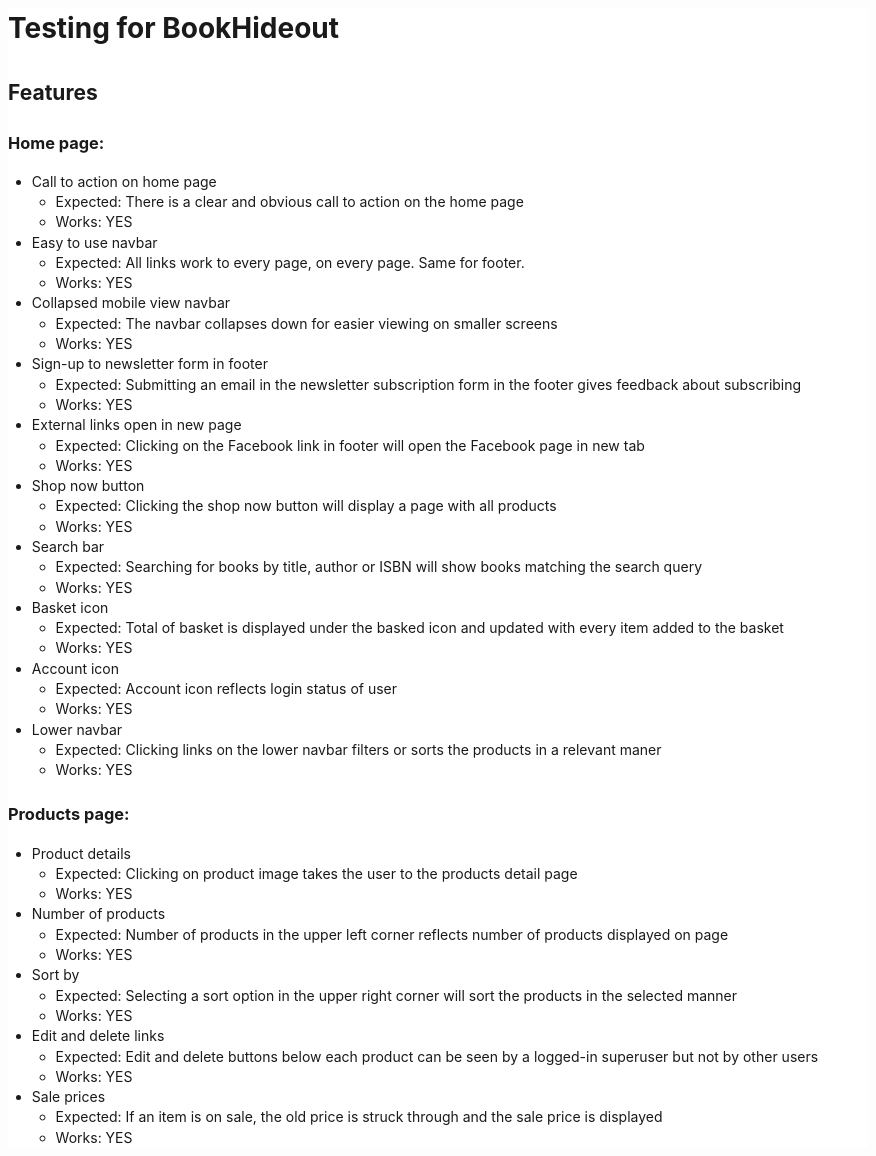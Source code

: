 # Testing for BookHideout

## Features 

### Home page:
* Call to action on home page
    * Expected: There is a clear and obvious call to action on the home page
    * Works: YES
* Easy to use navbar
    * Expected: All links work to every page, on every page. Same for footer.
    * Works: YES
* Collapsed mobile view navbar
    * Expected: The navbar collapses down for easier viewing on smaller screens
    * Works: YES
* Sign-up to newsletter form in footer
    * Expected: Submitting an email in the newsletter subscription form in the footer gives feedback about subscribing
    * Works: YES
* External links open in new page
    * Expected: Clicking on the Facebook link in footer will open the Facebook page in new tab
    * Works: YES
* Shop now button
    * Expected: Clicking the shop now button will display a page with all products
    * Works: YES
* Search bar
    * Expected: Searching for books by title, author or ISBN will show books matching the search query
    * Works: YES
* Basket icon
    * Expected: Total of basket is displayed under the basked icon and updated with every item added to the basket
    * Works: YES
* Account icon
    * Expected: Account icon reflects login status of user 
    * Works: YES
* Lower navbar
    * Expected: Clicking links on the lower navbar filters or sorts the products in a relevant maner
    * Works: YES

### Products page:
* Product details
    * Expected: Clicking on product image takes the user to the products detail page
    * Works: YES
* Number of products
    * Expected: Number of products in the upper left corner reflects number of products displayed on page
    * Works: YES
* Sort by
    * Expected: Selecting a sort option in the upper right corner will sort the products in the selected manner
    * Works: YES
* Edit and delete links
    * Expected: Edit and delete buttons below each product can be seen by a logged-in superuser but not by other users
    * Works: YES
* Sale prices
    * Expected: If an item is on sale, the old price is struck through and the sale price is displayed 
    * Works: YES
